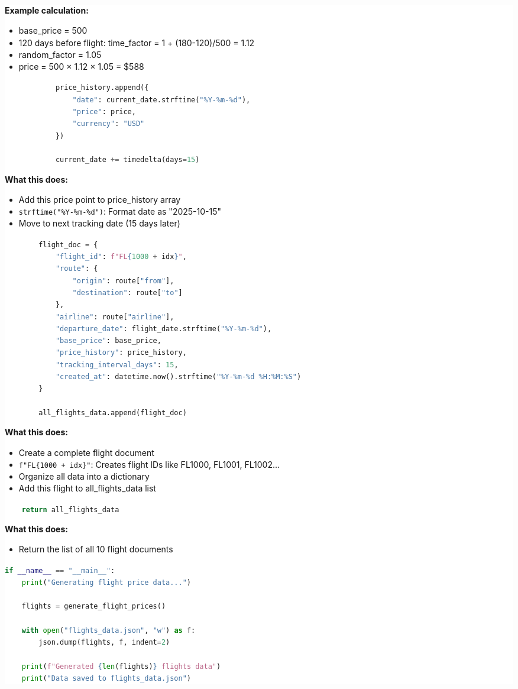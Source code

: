 **Example calculation:**
- base_price = 500
- 120 days before flight: time_factor = 1 + (180-120)/500 = 1.12
- random_factor = 1.05
- price = 500 × 1.12 × 1.05 = $588

```python
            price_history.append({
                "date": current_date.strftime("%Y-%m-%d"),
                "price": price,
                "currency": "USD"
            })
            
            current_date += timedelta(days=15)
```

**What this does:**
- Add this price point to price_history array
- `strftime("%Y-%m-%d")`: Format date as "2025-10-15"
- Move to next tracking date (15 days later)

```python
        flight_doc = {
            "flight_id": f"FL{1000 + idx}",
            "route": {
                "origin": route["from"],
                "destination": route["to"]
            },
            "airline": route["airline"],
            "departure_date": flight_date.strftime("%Y-%m-%d"),
            "base_price": base_price,
            "price_history": price_history,
            "tracking_interval_days": 15,
            "created_at": datetime.now().strftime("%Y-%m-%d %H:%M:%S")
        }
        
        all_flights_data.append(flight_doc)
```

**What this does:**
- Create a complete flight document
- `f"FL{1000 + idx}"`: Creates flight IDs like FL1000, FL1001, FL1002...
- Organize all data into a dictionary
- Add this flight to all_flights_data list

```python
    return all_flights_data
```

**What this does:**
- Return the list of all 10 flight documents

```python
if __name__ == "__main__":
    print("Generating flight price data...")
    
    flights = generate_flight_prices()
    
    with open("flights_data.json", "w") as f:
        json.dump(flights, f, indent=2)
    
    print(f"Generated {len(flights)} flights data")
    print("Data saved to flights_data.json")
```
